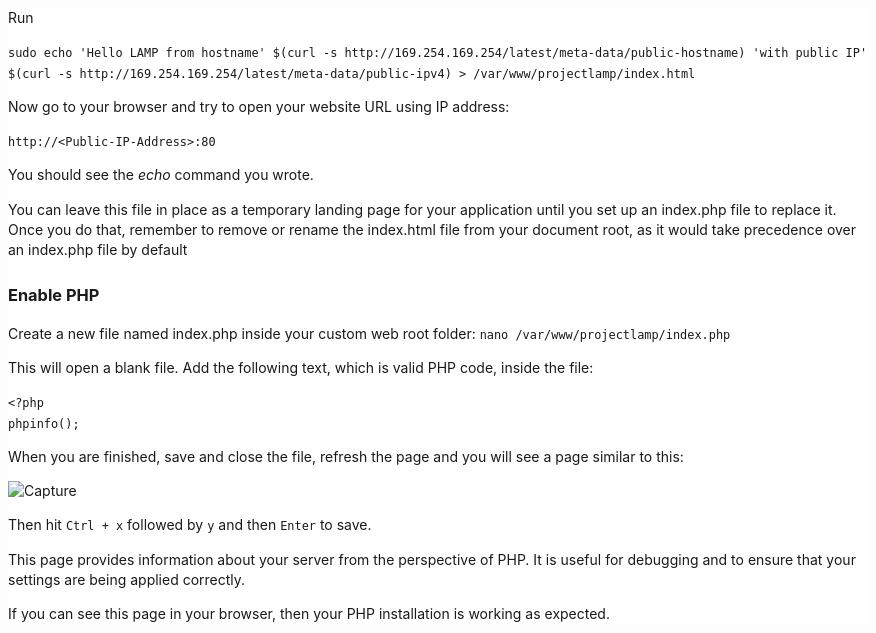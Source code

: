 Run
```
sudo echo 'Hello LAMP from hostname' $(curl -s http://169.254.169.254/latest/meta-data/public-hostname) 'with public IP' $(curl -s http://169.254.169.254/latest/meta-data/public-ipv4) > /var/www/projectlamp/index.html
```
Now go to your browser and try to open your website URL using IP address:

`http://<Public-IP-Address>:80`

You should see the *echo* command you wrote.

You can leave this file in place as a temporary landing page for your application until you set up an index.php file to replace it. Once you do that, remember to remove or rename the index.html file from your document root, as it would take precedence over an index.php file by default

### Enable PHP

Create a new file named index.php inside your custom web root folder:
`nano /var/www/projectlamp/index.php`

This will open a blank file. Add the following text, which is valid PHP code, inside the file:

```
<?php
phpinfo();
```
When you are finished, save and close the file, refresh the page and you will see a page similar to this:

![Capture](https://drive.google.com/uc?export=view&id=1ibJUPX_HrKyL-SuSrLfvcgWmH_aUdEAY)


Then hit `Ctrl + x` followed by `y` and then `Enter` to save.

This page provides information about your server from the perspective of PHP. It is useful for debugging and to ensure that your settings are being applied correctly.

If you can see this page in your browser, then your PHP installation is working as expected.
